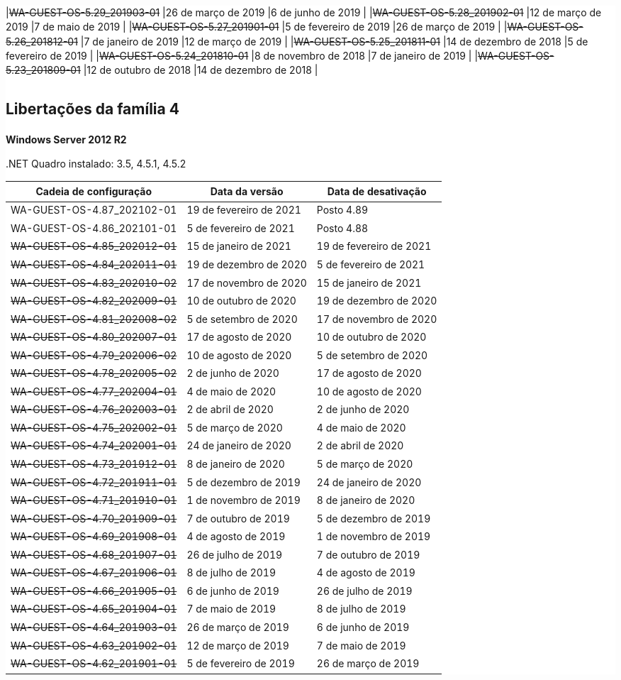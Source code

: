 |~~WA-GUEST-OS-5.29_201903-01~~ |26 de março de 2019 |6 de junho de 2019 |
|~~WA-GUEST-OS-5.28_201902-01~~ |12 de março de 2019 |7 de maio de 2019 |
|~~WA-GUEST-OS-5.27_201901-01~~ |5 de fevereiro de 2019 |26 de março de 2019 |
|~~WA-GUEST-OS-5.26_201812-01~~ |7 de janeiro de 2019 |12 de março de 2019 |
|~~WA-GUEST-OS-5.25_201811-01~~ |14 de dezembro de 2018 |5 de fevereiro de 2019 |
|~~WA-GUEST-OS-5.24_201810-01~~ |8 de novembro de 2018 |7 de janeiro de 2019 |
|~~WA-GUEST-OS-5.23_201809-01~~ |12 de outubro de 2018 |14 de dezembro de 2018 |

## <a name="family-4-releases"></a>Libertações da família 4
**Windows Server 2012 R2**

.NET Quadro instalado: 3.5, 4.5.1, 4.5.2

| Cadeia de configuração | Data da versão | Data de desativação |
| --- | --- | --- |
|  WA-GUEST-OS-4.87_202102-01  |  19 de fevereiro de 2021  |  Posto 4.89  | 
|  WA-GUEST-OS-4.86_202101-01  |  5 de fevereiro de 2021  |  Posto 4.88  | 
|~~WA-GUEST-OS-4.85_202012-01~~|  15 de janeiro de 2021  |  19 de fevereiro de 2021  | 
|~~WA-GUEST-OS-4.84_202011-01~~|  19 de dezembro de 2020  |  5 de fevereiro de 2021  | 
|~~WA-GUEST-OS-4.83_202010-02~~|  17 de novembro de 2020  |  15 de janeiro de 2021  | 
|~~WA-GUEST-OS-4.82_202009-01~~|  10 de outubro de 2020  |  19 de dezembro de 2020  | 
|~~WA-GUEST-OS-4.81_202008-02~~|  5 de setembro de 2020  |  17 de novembro de 2020  | 
|~~WA-GUEST-OS-4.80_202007-01~~|  17 de agosto de 2020  |  10 de outubro de 2020  | 
|~~WA-GUEST-OS-4.79_202006-02~~|  10 de agosto de 2020  |  5 de setembro de 2020  | 
|~~WA-GUEST-OS-4.78_202005-02~~|  2 de junho de 2020  |  17 de agosto de 2020  |  
|~~WA-GUEST-OS-4.77_202004-01~~|  4 de maio de 2020  |  10 de agosto de 2020  |  
|~~WA-GUEST-OS-4.76_202003-01~~|  2 de abril de 2020  |  2 de junho de 2020  |  
|~~WA-GUEST-OS-4.75_202002-01~~|  5 de março de 2020  |  4 de maio de 2020  |  
|~~WA-GUEST-OS-4.74_202001-01~~|  24 de janeiro de 2020  |  2 de abril de 2020  |  
|~~WA-GUEST-OS-4.73_201912-01~~| 8 de janeiro de 2020 | 5 de março de 2020 |  
|~~WA-GUEST-OS-4.72_201911-01~~| 5 de dezembro de 2019 | 24 de janeiro de 2020 |  
|~~WA-GUEST-OS-4.71_201910-01~~| 1 de novembro de 2019 | 8 de janeiro de 2020 |  
|~~WA-GUEST-OS-4.70_201909-01~~| 7 de outubro de 2019 | 5 de dezembro de 2019 |  
|~~WA-GUEST-OS-4.69_201908-01~~| 4 de agosto de 2019 | 1 de novembro de 2019 |  
|~~WA-GUEST-OS-4.68_201907-01~~| 26 de julho de 2019  | 7 de outubro de 2019 |
|~~WA-GUEST-OS-4.67_201906-01~~| 8 de julho de 2019 |4 de agosto de 2019 |
|~~WA-GUEST-OS-4.66_201905-01~~ |6 de junho de 2019 |26 de julho de 2019 |
|~~WA-GUEST-OS-4.65_201904-01~~ |7 de maio de 2019 |8 de julho de 2019 |
|~~WA-GUEST-OS-4.64_201903-01~~ |26 de março de 2019 |6 de junho de 2019 |
|~~WA-GUEST-OS-4.63_201902-01~~ |12 de março de 2019 |7 de maio de 2019 |
|~~WA-GUEST-OS-4.62_201901-01~~ |5 de fevereiro de 2019 |26 de março de 2019 |